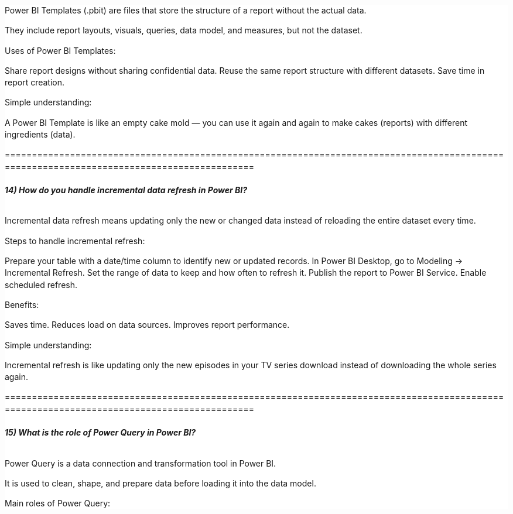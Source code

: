 
Power BI Templates (.pbit) are files that store the structure of a report without the actual data.

They include report layouts, visuals, queries, data model, and measures, but not the dataset.

Uses of Power BI Templates:

Share report designs without sharing confidential data.
Reuse the same report structure with different datasets.
Save time in report creation.


Simple understanding:

A Power BI Template is like an empty cake mold — you can use it again and again to make cakes (reports) with different ingredients (data).


==========================================================================================================================================


###### **14) How do you handle incremental data refresh in Power BI?**


Incremental data refresh means updating only the new or changed data instead of reloading the entire dataset every time.

Steps to handle incremental refresh:

Prepare your table with a date/time column to identify new or updated records.
In Power BI Desktop, go to Modeling → Incremental Refresh.
Set the range of data to keep and how often to refresh it.
Publish the report to Power BI Service.
Enable scheduled refresh.


Benefits:

Saves time.
Reduces load on data sources.
Improves report performance.

Simple understanding:

Incremental refresh is like updating only the new episodes in your TV series download instead of downloading the whole series again.


==========================================================================================================================================



###### **15) What is the role of Power Query in Power BI?**


Power Query is a data connection and transformation tool in Power BI.

It is used to clean, shape, and prepare data before loading it into the data model.


Main roles of Power Query:
